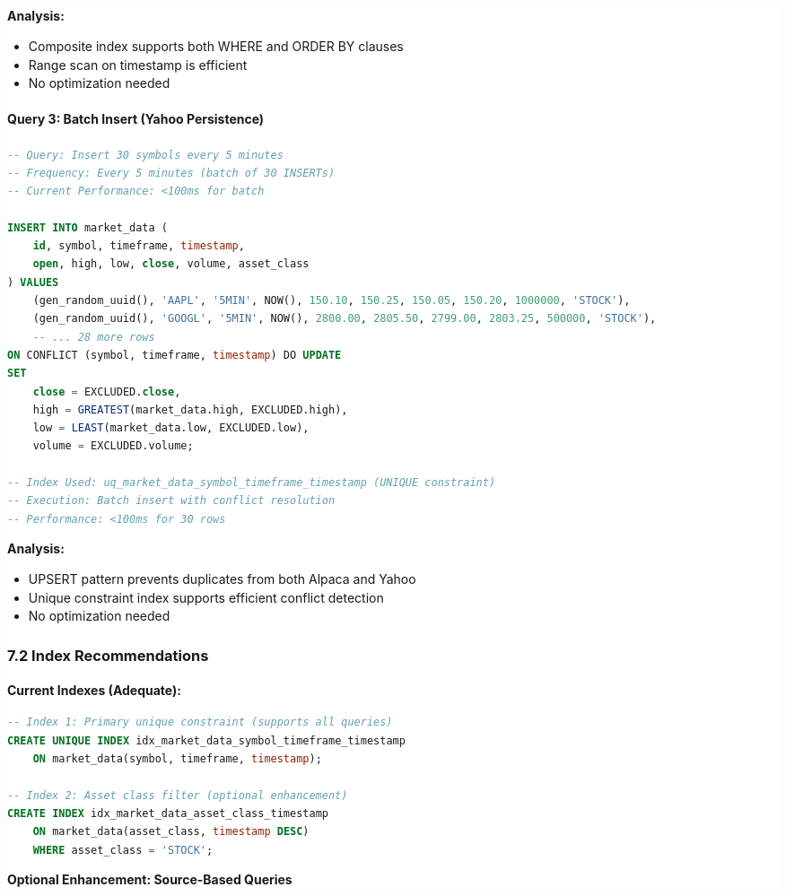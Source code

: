**Analysis:**
- Composite index supports both WHERE and ORDER BY clauses
- Range scan on timestamp is efficient
- No optimization needed

#### Query 3: Batch Insert (Yahoo Persistence)

```sql
-- Query: Insert 30 symbols every 5 minutes
-- Frequency: Every 5 minutes (batch of 30 INSERTs)
-- Current Performance: <100ms for batch

INSERT INTO market_data (
    id, symbol, timeframe, timestamp,
    open, high, low, close, volume, asset_class
) VALUES
    (gen_random_uuid(), 'AAPL', '5MIN', NOW(), 150.10, 150.25, 150.05, 150.20, 1000000, 'STOCK'),
    (gen_random_uuid(), 'GOOGL', '5MIN', NOW(), 2800.00, 2805.50, 2799.00, 2803.25, 500000, 'STOCK'),
    -- ... 28 more rows
ON CONFLICT (symbol, timeframe, timestamp) DO UPDATE
SET
    close = EXCLUDED.close,
    high = GREATEST(market_data.high, EXCLUDED.high),
    low = LEAST(market_data.low, EXCLUDED.low),
    volume = EXCLUDED.volume;

-- Index Used: uq_market_data_symbol_timeframe_timestamp (UNIQUE constraint)
-- Execution: Batch insert with conflict resolution
-- Performance: <100ms for 30 rows
```

**Analysis:**
- UPSERT pattern prevents duplicates from both Alpaca and Yahoo
- Unique constraint index supports efficient conflict detection
- No optimization needed

### 7.2 Index Recommendations

**Current Indexes (Adequate):**

```sql
-- Index 1: Primary unique constraint (supports all queries)
CREATE UNIQUE INDEX idx_market_data_symbol_timeframe_timestamp
    ON market_data(symbol, timeframe, timestamp);

-- Index 2: Asset class filter (optional enhancement)
CREATE INDEX idx_market_data_asset_class_timestamp
    ON market_data(asset_class, timestamp DESC)
    WHERE asset_class = 'STOCK';
```

**Optional Enhancement: Source-Based Queries**
